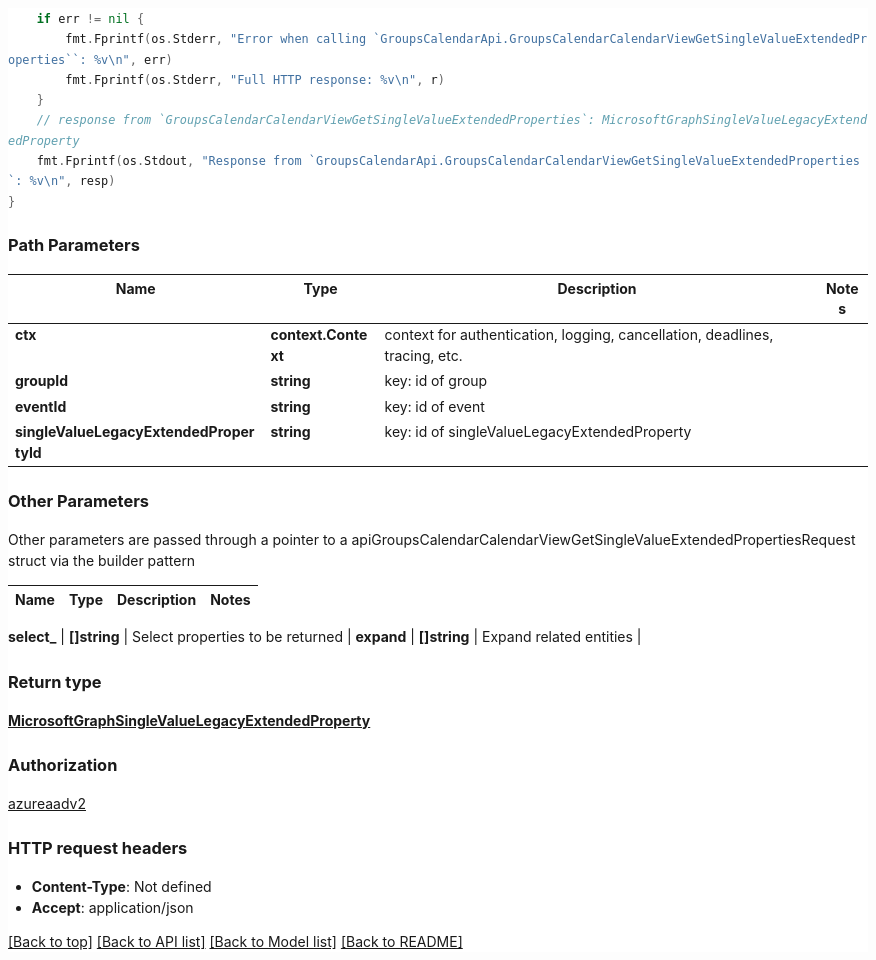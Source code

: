 ```go
    if err != nil {
        fmt.Fprintf(os.Stderr, "Error when calling `GroupsCalendarApi.GroupsCalendarCalendarViewGetSingleValueExtendedProperties``: %v\n", err)
        fmt.Fprintf(os.Stderr, "Full HTTP response: %v\n", r)
    }
    // response from `GroupsCalendarCalendarViewGetSingleValueExtendedProperties`: MicrosoftGraphSingleValueLegacyExtendedProperty
    fmt.Fprintf(os.Stdout, "Response from `GroupsCalendarApi.GroupsCalendarCalendarViewGetSingleValueExtendedProperties`: %v\n", resp)
}
```

### Path Parameters


Name | Type | Description  | Notes
------------- | ------------- | ------------- | -------------
**ctx** | **context.Context** | context for authentication, logging, cancellation, deadlines, tracing, etc.
**groupId** | **string** | key: id of group | 
**eventId** | **string** | key: id of event | 
**singleValueLegacyExtendedPropertyId** | **string** | key: id of singleValueLegacyExtendedProperty | 

### Other Parameters

Other parameters are passed through a pointer to a apiGroupsCalendarCalendarViewGetSingleValueExtendedPropertiesRequest struct via the builder pattern


Name | Type | Description  | Notes
------------- | ------------- | ------------- | -------------



 **select_** | **[]string** | Select properties to be returned | 
 **expand** | **[]string** | Expand related entities | 

### Return type

[**MicrosoftGraphSingleValueLegacyExtendedProperty**](MicrosoftGraphSingleValueLegacyExtendedProperty.md)

### Authorization

[azureaadv2](../README.md#azureaadv2)

### HTTP request headers

- **Content-Type**: Not defined
- **Accept**: application/json

[[Back to top]](#) [[Back to API list]](../README.md#documentation-for-api-endpoints)
[[Back to Model list]](../README.md#documentation-for-models)
[[Back to README]](../README.md)
